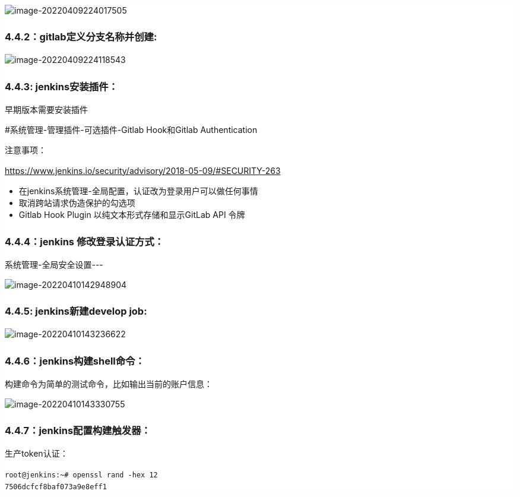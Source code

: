 
![image-20220409224017505](C:\Users\Administrator\AppData\Roaming\Typora\typora-user-images\image-20220409224017505.png)



### 4.4.2：gitlab定义分支名称并创建:

![image-20220409224118543](C:\Users\Administrator\AppData\Roaming\Typora\typora-user-images\image-20220409224118543.png)



### 4.4.3: jenkins安装插件：

早期版本需要安装插件

#系统管理-管理插件-可选插件-Gitlab Hook和Gitlab Authentication

注意事项：

https://www.jenkins.io/security/advisory/2018-05-09/#SECURITY-263

* 在jenkins系统管理-全局配置，认证改为登录用户可以做任何事情
* 取消跨站请求伪造保护的勾选项
* Gitlab Hook Plugin 以纯文本形式存储和显示GitLab API 令牌



### 4.4.4：jenkins 修改登录认证方式：

系统管理-全局安全设置---



![image-20220410142948904](C:\Users\Administrator\AppData\Roaming\Typora\typora-user-images\image-20220410142948904.png)



### 4.4.5: jenkins新建develop job:

![image-20220410143236622](C:\Users\Administrator\AppData\Roaming\Typora\typora-user-images\image-20220410143236622.png)



### 4.4.6：jenkins构建shell命令：

构建命令为简单的测试命令，比如输出当前的账户信息：



![image-20220410143330755](C:\Users\Administrator\AppData\Roaming\Typora\typora-user-images\image-20220410143330755.png)



### 4.4.7：jenkins配置构建触发器：

生产token认证：

```
root@jenkins:~# openssl rand -hex 12
7506dcfcf8baf073a9e8eff1
```
